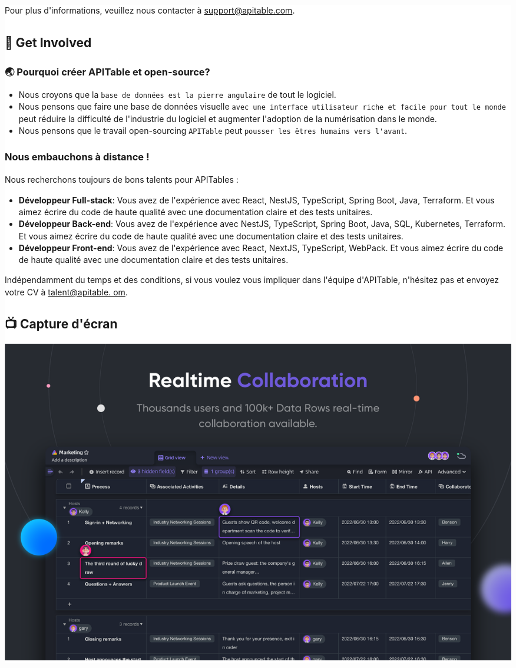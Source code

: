 Pour plus d'informations, veuillez nous contacter à <support@apitable.com>.

## 👫 Get Involved

### 🌏 Pourquoi créer APITable et open-source?

- Nous croyons que la `base de données est la pierre angulaire` de tout le logiciel.
- Nous pensons que faire une base de données visuelle `avec une interface utilisateur riche et facile pour tout le monde` peut réduire la difficulté de l'industrie du logiciel et augmenter l'adoption de la numérisation dans le monde.
- Nous pensons que le travail open-sourcing `APITable` peut `pousser les êtres humains vers l'avant`.

### Nous embauchons à distance !

Nous recherchons toujours de bons talents pour APITables :

- **Développeur Full-stack**: Vous avez de l'expérience avec React, NestJS, TypeScript, Spring Boot, Java, Terraform. Et vous aimez écrire du code de haute qualité avec une documentation claire et des tests unitaires.
- **Développeur Back-end**: Vous avez de l'expérience avec NestJS, TypeScript, Spring Boot, Java, SQL, Kubernetes, Terraform. Et vous aimez écrire du code de haute qualité avec une documentation claire et des tests unitaires.
- **Développeur Front-end**: Vous avez de l'expérience avec React, NextJS, TypeScript, WebPack. Et vous aimez écrire du code de haute qualité avec une documentation claire et des tests unitaires.

Indépendamment du temps et des conditions, si vous voulez vous impliquer dans l'équipe d'APITable, n'hésitez pas et envoyez votre CV à [talent@apitable. om](mailto:talent@apitable.com).

## 📺 Capture d'écran

<p align="center">
    <img src="docs/static/screenshot-realtime.png" alt="Image de capture d'écran APITable" />
</p>
<p align="center">